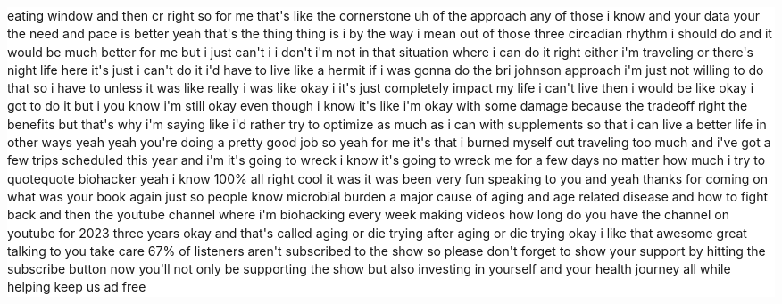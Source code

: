 eating window and then cr right so for me that's like the cornerstone uh of the approach any of those i know and your data your the need and pace is better yeah that's the thing thing is i by the way i mean out of those three circadian rhythm i should do and it would be much better for me but i just can't i i don't i'm not in that situation where i can do it right either i'm traveling or there's night life here it's just i can't do it i'd have to live like a hermit if i was gonna do the bri johnson approach i'm just not willing to do that so i have to unless it was like really i was like okay i it's just completely impact my life i can't live then i would be like okay i got to do it but i you know i'm still okay even though i know it's like i'm okay with some damage because the tradeoff right the benefits but that's why i'm saying like i'd rather try to optimize as much as i can with supplements so that i can live a better life in other ways yeah yeah you're doing a pretty good job so yeah for me it's that i burned myself out traveling too much and i've got a few trips scheduled this year and i'm it's going to wreck i know it's going to wreck me for a few days no matter how much i try to quotequote biohacker yeah i know 100% all right cool it was it was been very fun speaking to you and yeah thanks for coming on what was your book again just so people know microbial burden a major cause of aging and age related disease and how to fight back and then the youtube channel where i'm biohacking every week making videos how long do you have the channel on youtube for 2023 three years okay and that's called aging or die trying after aging or die trying okay i like that awesome great talking to you take care 67% of listeners aren't subscribed to the show so please don't forget to show your support by hitting the subscribe button now you'll not only be supporting the show but also investing in yourself and your health journey all while helping keep us ad free

